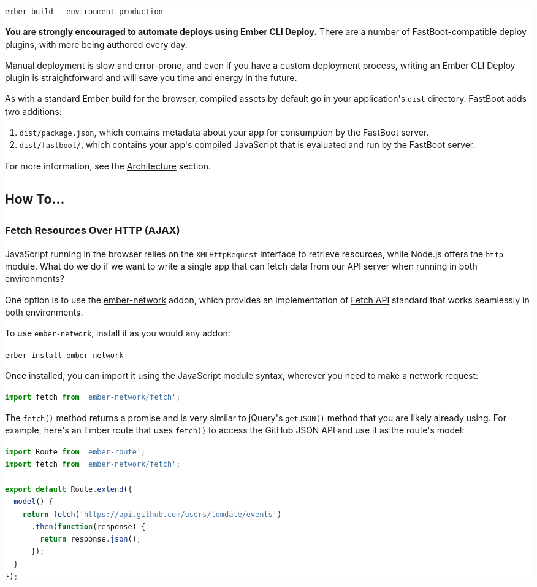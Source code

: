 ```
ember build --environment production
```

**You are strongly encouraged to automate deploys using [Ember CLI
Deploy][ember-cli-deploy].** There are a number of FastBoot-compatible
deploy plugins, with more being authored every day.

[ember-cli-deploy]: http://ember-cli.com/ember-cli-deploy/

Manual deployment is slow and error-prone, and even if you have a custom
deployment process, writing an Ember CLI Deploy plugin is
straightforward and will save you time and energy in the future.

As with a standard Ember build for the browser, compiled assets by
default go in your application's `dist` directory. FastBoot adds two
additions:

1. `dist/package.json`, which contains metadata about your app for
   consumption by the FastBoot server.
2. `dist/fastboot/`, which contains your app's compiled JavaScript that
   is evaluated and run by the FastBoot server.

For more information, see the [Architecture](#architecture) section.

## How To...

### Fetch Resources Over HTTP (AJAX)

JavaScript running in the browser relies on the `XMLHttpRequest`
interface to retrieve resources, while Node.js offers the `http` module.
What do we do if we want to write a single app that can fetch data from
our API server when running in both environments?

One option is to use the [ember-network][ember-network] addon, which
provides an implementation of [Fetch API][fetch-api] standard that works
seamlessly in both environments.

[ember-network]: https://github.com/tomdale/ember-network
[fetch-api]: https://developer.mozilla.org/en-US/docs/Web/API/Fetch_API

To use `ember-network`, install it as you would any addon:

```
ember install ember-network
```

Once installed, you can import it using the JavaScript module syntax,
wherever you need to make a network request:

```js
import fetch from 'ember-network/fetch';
```

The `fetch()` method returns a promise and is very similar to jQuery's
`getJSON()` method that you are likely already using. For example,
here's an Ember route that uses `fetch()` to access the GitHub JSON API
and use it as the route's model:

```js
import Route from 'ember-route';
import fetch from 'ember-network/fetch';

export default Route.extend({
  model() {
    return fetch('https://api.github.com/users/tomdale/events')
      .then(function(response) {
        return response.json();
      });
  }
});
```


[ember-cli-document-title]: https://github.com/kimroen/ember-cli-document-title
[ember-cli-head]: https://github.com/ronco/ember-cli-head
[fastboot-server]: https://github.com/ember-fastboot/ember-fastboot-server
[express]: http://expressjs.com
